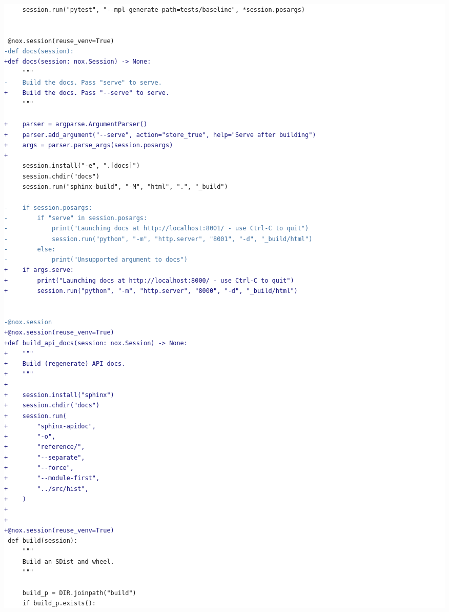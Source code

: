```diff
     session.run("pytest", "--mpl-generate-path=tests/baseline", *session.posargs)
 
 
 @nox.session(reuse_venv=True)
-def docs(session):
+def docs(session: nox.Session) -> None:
     """
-    Build the docs. Pass "serve" to serve.
+    Build the docs. Pass "--serve" to serve.
     """
 
+    parser = argparse.ArgumentParser()
+    parser.add_argument("--serve", action="store_true", help="Serve after building")
+    args = parser.parse_args(session.posargs)
+
     session.install("-e", ".[docs]")
     session.chdir("docs")
     session.run("sphinx-build", "-M", "html", ".", "_build")
 
-    if session.posargs:
-        if "serve" in session.posargs:
-            print("Launching docs at http://localhost:8001/ - use Ctrl-C to quit")
-            session.run("python", "-m", "http.server", "8001", "-d", "_build/html")
-        else:
-            print("Unsupported argument to docs")
+    if args.serve:
+        print("Launching docs at http://localhost:8000/ - use Ctrl-C to quit")
+        session.run("python", "-m", "http.server", "8000", "-d", "_build/html")
 
 
-@nox.session
+@nox.session(reuse_venv=True)
+def build_api_docs(session: nox.Session) -> None:
+    """
+    Build (regenerate) API docs.
+    """
+
+    session.install("sphinx")
+    session.chdir("docs")
+    session.run(
+        "sphinx-apidoc",
+        "-o",
+        "reference/",
+        "--separate",
+        "--force",
+        "--module-first",
+        "../src/hist",
+    )
+
+
+@nox.session(reuse_venv=True)
 def build(session):
     """
     Build an SDist and wheel.
     """
 
     build_p = DIR.joinpath("build")
     if build_p.exists():
```
